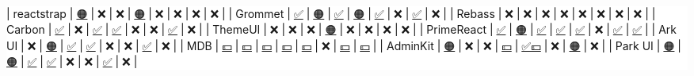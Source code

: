 | reactstrap        | [🟠](https://reactstrap.github.io/?path=/docs/components-table--table)         | ❌                                                                          | ❌                                                                            | [🟠](https://reactstrap.github.io/?path=/docs/components-toast--toast)        | ❌                                                    | ❌                                      | ❌                                                                   | ❌                                                               |
| Grommet           | [✅](https://v2.grommet.io/datatable)                                          | [🟠](https://v2.grommet.io/calendar)                                        | [✅](https://v2.grommet.io/dateinput)                                         | [🟠](https://v2.grommet.io/notification)                                      | [✅](https://v2.grommet.io/datachart)                 | ❌                                      | [✅](https://v2.grommet.io/fileinput)                                | ❌                                                               |
| Rebass            | ❌                                                                             | ❌                                                                          | ❌                                                                            | ❌                                                                            | ❌                                                    | ❌                                      | ❌                                                                   | ❌                                                               |
| Carbon            | [✅](https://carbondesignsystem.com/components/data-table/usage)               | ❌                                                                          | [✅](https://carbondesignsystem.com/components/date-picker/usage/)            | [✅](https://carbondesignsystem.com/components/notification/usage/)           | ❌                                                    | ❌                                      | [✅](https://carbondesignsystem.com/components/file-uploader/usage/) | ❌                                                               |
| ThemeUI           | ❌                                                                             | ❌                                                                          | ❌                                                                            | [🟠](https://theme-ui.com/components/alert)                                   | ❌                                                    | ❌                                      | ❌                                                                   | ❌                                                               |
| PrimeReact        | [✅](https://primereact.org/datatable/)                                        | [🟠](https://primereact.org/calendar/)                                      | [✅](https://primereact.org/calendar/)                                        | [✅](https://primereact.org/toast/)                                           | [✅](https://primereact.org/chart/)                   | ❌                                      | [✅](https://primereact.org/fileupload/)                             | [✅](https://primereact.org/editor/)                             |
| Ark UI            | ❌                                                                             | [🟠](https://ark-ui.com/docs/components/date-picker)                        | [✅](https://ark-ui.com/docs/components/date-picker)                          | [✅](https://ark-ui.com/docs/components/toast)                                | ❌                                                    | ❌                                      | [✅](https://ark-ui.com/docs/components/file-upload)                 | ❌                                                               |
| MDB               | [💵](https://mdbootstrap.com/docs/react/data/datatables/)                      | [💵](https://mdbootstrap.com/docs/react/forms/datepicker/)                  | [💵](https://mdbootstrap.com/docs/react/forms/datepicker/)                    | [💵](https://mdbootstrap.com/docs/react/components/toasts/)                   | [💵](https://mdbootstrap.com/docs/react/data/charts/) | ❌                                      | [💵](https://mdbootstrap.com/docs/react/forms/file/)                 | [💵](https://mdbootstrap.com/docs/react/plugins/wysiwyg-editor/) |
| AdminKit          | [🟠](https://adminkit.io/docs/components/tables/)                              | ❌                                                                          | ❌                                                                            | [💵](https://adminkit.io/docs/components/toasts/)                             | [✅💵](https://adminkit.io/docs/charts/bar-chart/)    | ❌                                      | [🟠](https://adminkit.io/docs/forms/file-upload/)                    | ❌                                                               |
| Park UI           | [🟠](https://park-ui.com/docs/panda/components/table)                          | [🟠](https://park-ui.com/docs/panda/components/date-picker)                 | [✅](https://park-ui.com/docs/panda/components/date-picker)                   | [✅](https://park-ui.com/docs/panda/components/toast)                         | ❌                                                    | ❌                                      | [✅](https://park-ui.com/docs/panda/components/file-upload)          | ❌                                                               |